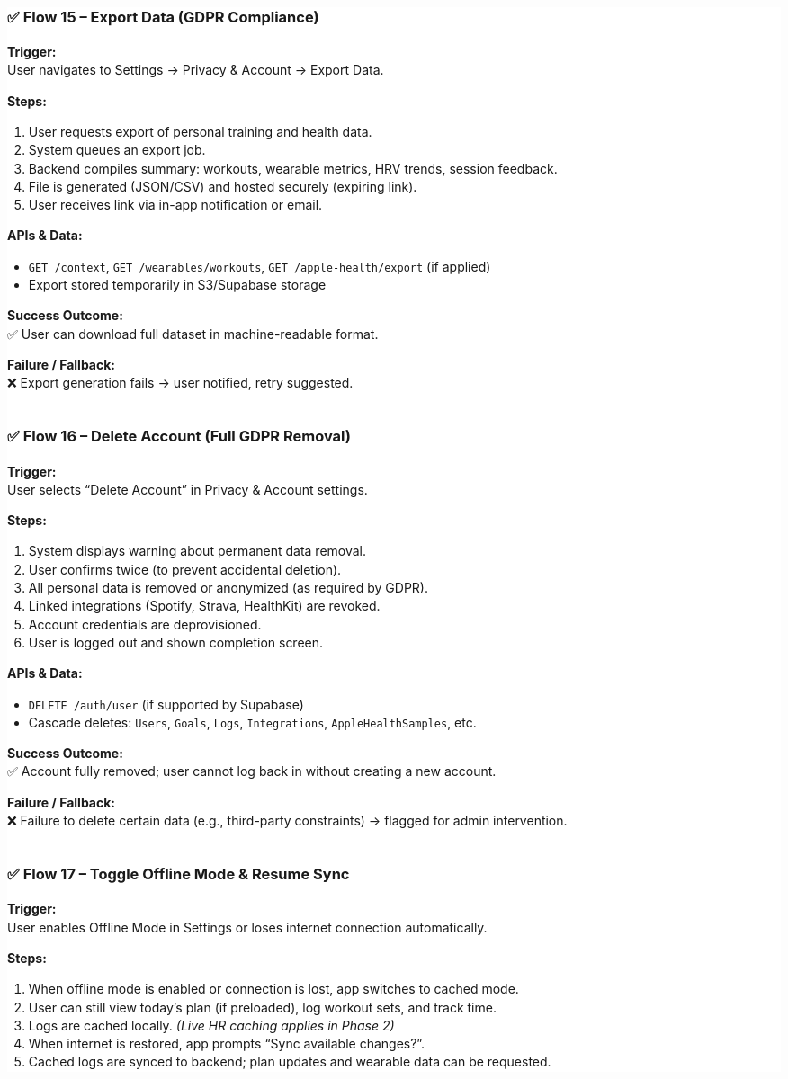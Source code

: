 
### ✅ Flow 15 – Export Data (GDPR Compliance)

**Trigger:**  
User navigates to Settings → Privacy & Account → Export Data.

**Steps:**  
1. User requests export of personal training and health data.  
2. System queues an export job.  
3. Backend compiles summary: workouts, wearable metrics, HRV trends, session feedback.  
4. File is generated (JSON/CSV) and hosted securely (expiring link).  
5. User receives link via in-app notification or email.

**APIs & Data:**  
- `GET /context`, `GET /wearables/workouts`, `GET /apple-health/export` (if applied)  
- Export stored temporarily in S3/Supabase storage

**Success Outcome:**  
✅ User can download full dataset in machine-readable format.

**Failure / Fallback:**  
❌ Export generation fails → user notified, retry suggested.

---

### ✅ Flow 16 – Delete Account (Full GDPR Removal)

**Trigger:**  
User selects “Delete Account” in Privacy & Account settings.

**Steps:**  
1. System displays warning about permanent data removal.  
2. User confirms twice (to prevent accidental deletion).  
3. All personal data is removed or anonymized (as required by GDPR).  
4. Linked integrations (Spotify, Strava, HealthKit) are revoked.  
5. Account credentials are deprovisioned.  
6. User is logged out and shown completion screen.

**APIs & Data:**  
- `DELETE /auth/user` (if supported by Supabase)  
- Cascade deletes: `Users`, `Goals`, `Logs`, `Integrations`, `AppleHealthSamples`, etc.

**Success Outcome:**  
✅ Account fully removed; user cannot log back in without creating a new account.

**Failure / Fallback:**  
❌ Failure to delete certain data (e.g., third-party constraints) → flagged for admin intervention.

---

### ✅ Flow 17 – Toggle Offline Mode & Resume Sync

**Trigger:**  
User enables Offline Mode in Settings or loses internet connection automatically.

**Steps:**  
1. When offline mode is enabled or connection is lost, app switches to cached mode.  
2. User can still view today’s plan (if preloaded), log workout sets, and track time.  
3. Logs are cached locally. *(Live HR caching applies in Phase 2)*  
4. When internet is restored, app prompts “Sync available changes?”.  
5. Cached logs are synced to backend; plan updates and wearable data can be requested.
